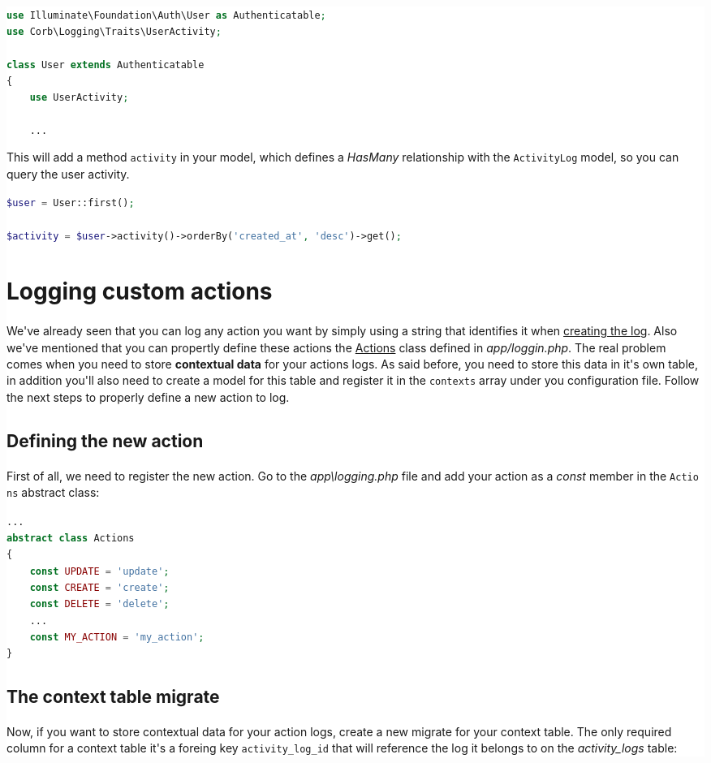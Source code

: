 ```php
use Illuminate\Foundation\Auth\User as Authenticatable;
use Corb\Logging\Traits\UserActivity;

class User extends Authenticatable
{
    use UserActivity;

    ...

```

This will add a method `activity` in your model, which defines a *HasMany* relationship
with the `ActivityLog` model, so you can query the user activity.

```php
$user = User::first();

$activity = $user->activity()->orderBy('created_at', 'desc')->get();
```

# Logging custom actions

We've already seen that you can log any action you want by simply using a string
that identifies it when [creating the log](#createlog). Also we've mentioned that
you can propertly define these actions the [Actions](#actions) class defined in
*app/loggin.php*. The real problem comes when you need to store **contextual data** for
your actions logs. As said before, you need to store this data in it's own table,
in addition you'll also need to create a model for this table and register it in
the `contexts` array under you configuration file. Follow the next steps to properly
define a new action to log.

## Defining the new action
First of all, we need to register the new action. Go to the *app\logging.php* file
and add your action as a *const* member in the `Actions` abstract class:

```php
...
abstract class Actions
{
    const UPDATE = 'update';
    const CREATE = 'create';
    const DELETE = 'delete';
    ...
    const MY_ACTION = 'my_action';
}
```

## The context table migrate
Now, if you want to store contextual data for your action logs, create a new migrate
for your context table. The only required column for a context table it's a foreing
key `activity_log_id` that will reference the log it belongs to on the *activity_logs*
table:
